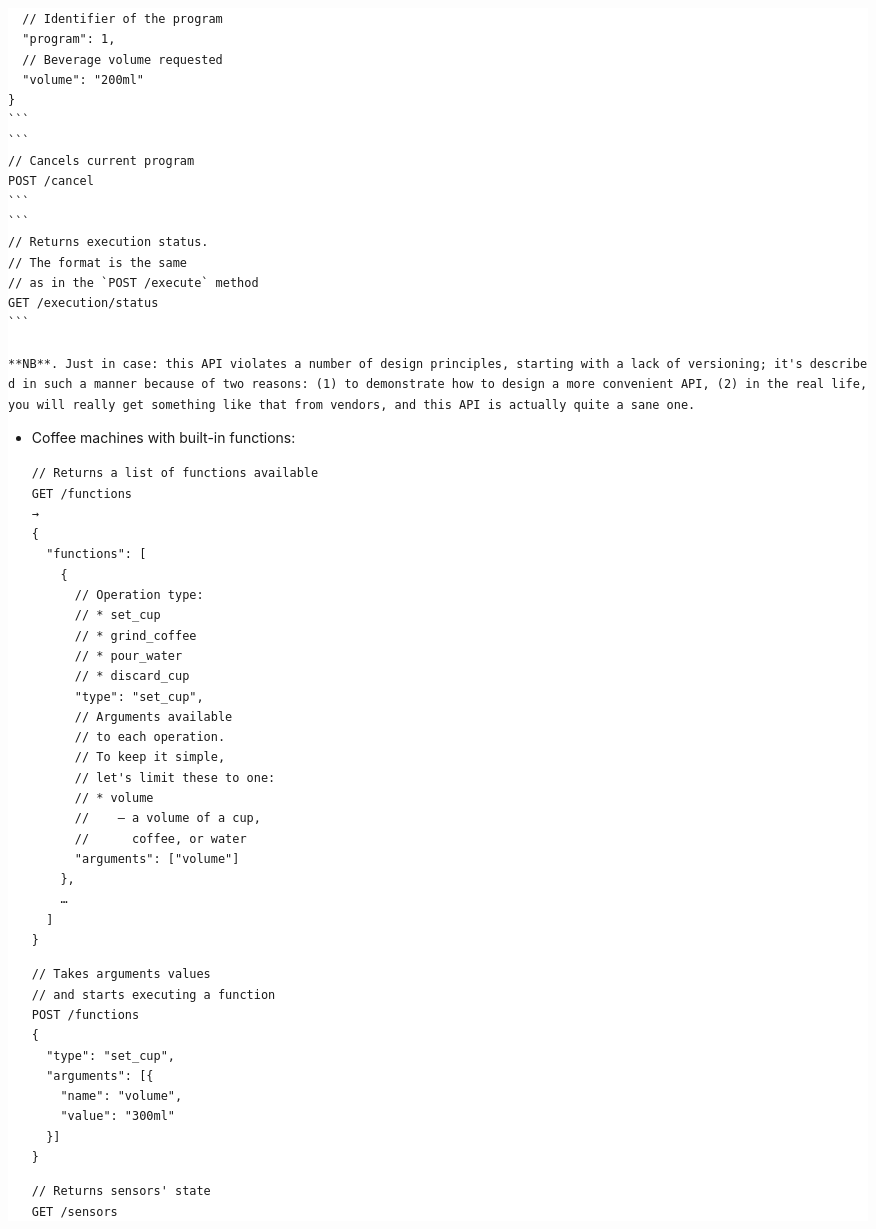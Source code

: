       // Identifier of the program
      "program": 1,
      // Beverage volume requested
      "volume": "200ml"
    }
    ```
    ```
    // Cancels current program
    POST /cancel
    ```
    ```
    // Returns execution status.
    // The format is the same 
    // as in the `POST /execute` method
    GET /execution/status
    ```

    **NB**. Just in case: this API violates a number of design principles, starting with a lack of versioning; it's described in such a manner because of two reasons: (1) to demonstrate how to design a more convenient API, (2) in the real life, you will really get something like that from vendors, and this API is actually quite a sane one.
    
  * Coffee machines with built-in functions:
    ```
    // Returns a list of functions available
    GET /functions
    →
    {
      "functions": [
        {
          // Operation type:
          // * set_cup
          // * grind_coffee
          // * pour_water
          // * discard_cup
          "type": "set_cup",
          // Arguments available 
          // to each operation.
          // To keep it simple, 
          // let's limit these to one:
          // * volume 
          //    — a volume of a cup, 
          //      coffee, or water
          "arguments": ["volume"]
        },
        …
      ]
    }
    ```
    ```
    // Takes arguments values
    // and starts executing a function
    POST /functions
    {
      "type": "set_cup",
      "arguments": [{ 
        "name": "volume", 
        "value": "300ml" 
      }]
    }
    ```
    ```
    // Returns sensors' state
    GET /sensors